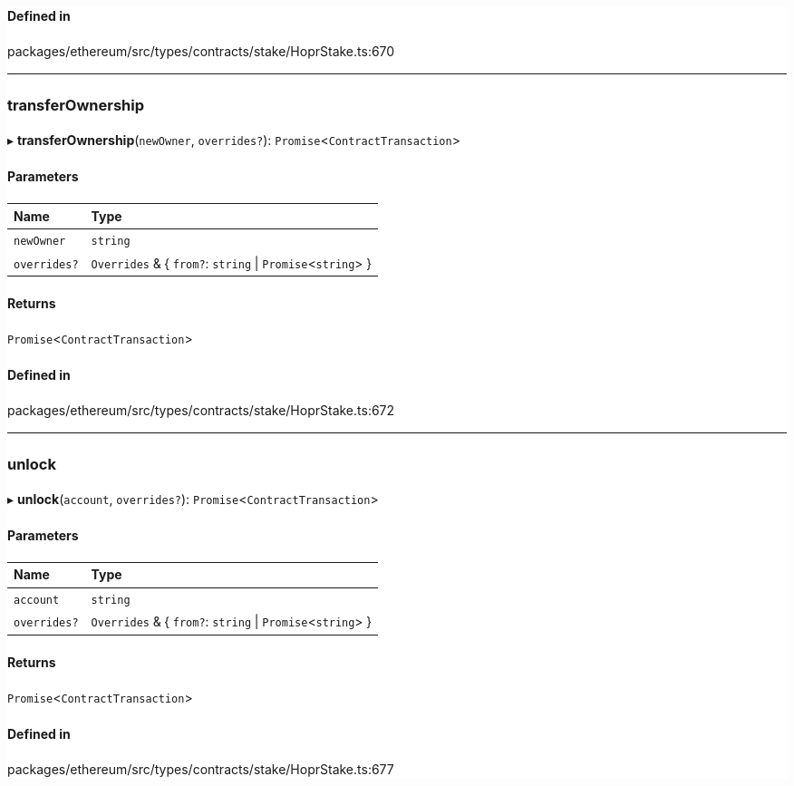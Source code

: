#### Defined in

packages/ethereum/src/types/contracts/stake/HoprStake.ts:670

___

### transferOwnership

▸ **transferOwnership**(`newOwner`, `overrides?`): `Promise`<`ContractTransaction`\>

#### Parameters

| Name | Type |
| :------ | :------ |
| `newOwner` | `string` |
| `overrides?` | `Overrides` & { `from?`: `string` \| `Promise`<`string`\>  } |

#### Returns

`Promise`<`ContractTransaction`\>

#### Defined in

packages/ethereum/src/types/contracts/stake/HoprStake.ts:672

___

### unlock

▸ **unlock**(`account`, `overrides?`): `Promise`<`ContractTransaction`\>

#### Parameters

| Name | Type |
| :------ | :------ |
| `account` | `string` |
| `overrides?` | `Overrides` & { `from?`: `string` \| `Promise`<`string`\>  } |

#### Returns

`Promise`<`ContractTransaction`\>

#### Defined in

packages/ethereum/src/types/contracts/stake/HoprStake.ts:677
